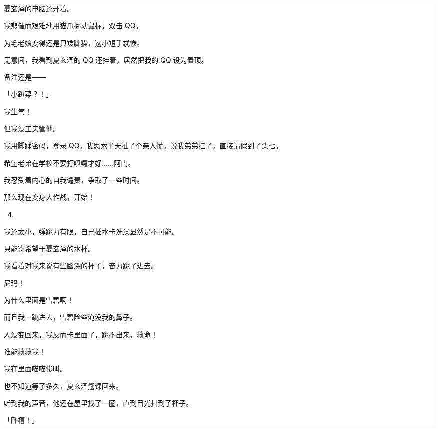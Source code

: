 夏玄泽的电脑还开着。


我悲催而艰难地用猫爪挪动鼠标，双击 QQ。


为毛老娘变得还是只矮脚猫，这小短手忒惨。


无意间，我看到夏玄泽的 QQ 还挂着，居然把我的 QQ 设为置顶。


备注还是——


「小趴菜？！」


我生气！


但我没工夫管他。


我用脚踩密码，登录 QQ，我思索半天扯了个亲人慌，说我弟弟挂了，直接请假到了头七。


希望老弟在学校不要打喷嚏才好……阿门。


我忍受着内心的自我谴责，争取了一些时间。


那么现在变身大作战，开始！


4.


我还太小，弹跳力有限，自己插水卡洗澡显然是不可能。


只能寄希望于夏玄泽的水杯。


我看着对我来说有些幽深的杯子，奋力跳了进去。


尼玛！


为什么里面是雪碧啊！


而且我一跳进去，雪碧险些淹没我的鼻子。


人没变回来，我反而卡里面了，跳不出来，救命！


谁能救救我！


我在里面喵喵惨叫。


也不知道等了多久，夏玄泽翘课回来。


听到我的声音，他还在屋里找了一圈，直到目光扫到了杯子。


「卧槽！」
